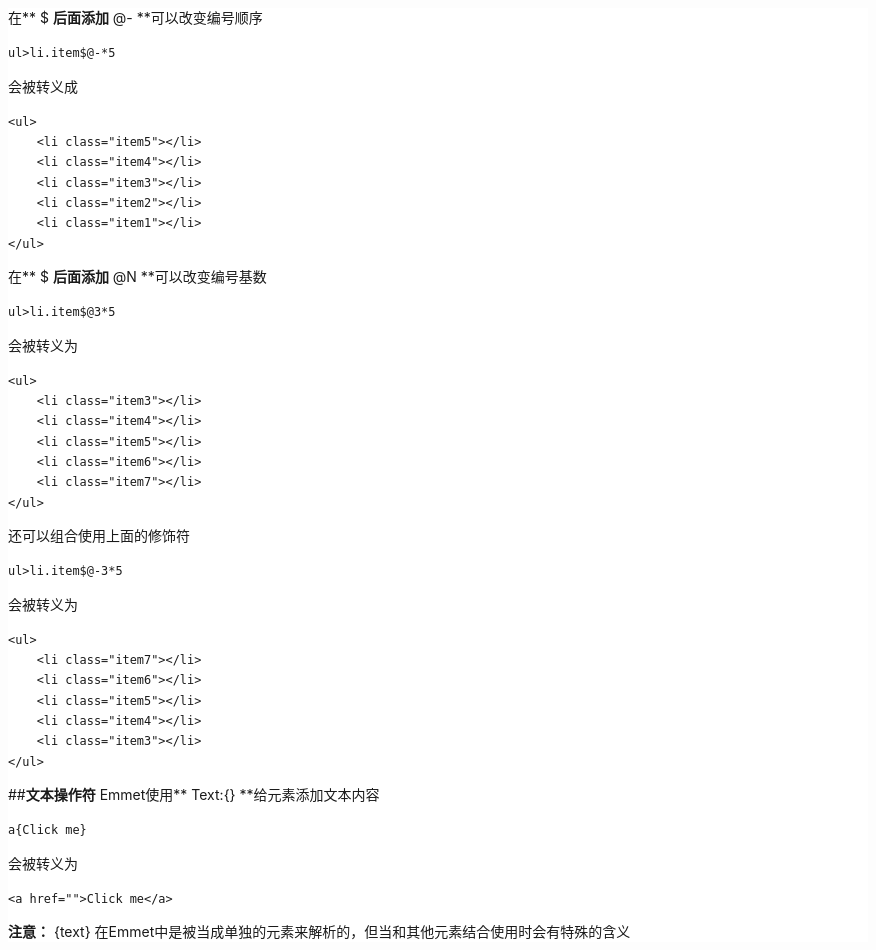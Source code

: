 在** $ **后面添加** @- **可以改变编号顺序

```
ul>li.item$@-*5
```
会被转义成

```
<ul>
    <li class="item5"></li>
    <li class="item4"></li>
    <li class="item3"></li>
    <li class="item2"></li>
    <li class="item1"></li>
</ul>
```
在** $ **后面添加** @N **可以改变编号基数

```
ul>li.item$@3*5
```
会被转义为

```
<ul>
    <li class="item3"></li>
    <li class="item4"></li>
    <li class="item5"></li>
    <li class="item6"></li>
    <li class="item7"></li>
</ul>
```
还可以组合使用上面的修饰符

```
ul>li.item$@-3*5
```
会被转义为

```
<ul>
    <li class="item7"></li>
    <li class="item6"></li>
    <li class="item5"></li>
    <li class="item4"></li>
    <li class="item3"></li>
</ul>
```
##**文本操作符**
Emmet使用** Text:{} **给元素添加文本内容

```
a{Click me}
```
会被转义为
```
<a href="">Click me</a>
```
**注意：** {text} 在Emmet中是被当成单独的元素来解析的，但当和其他元素结合使用时会有特殊的含义
